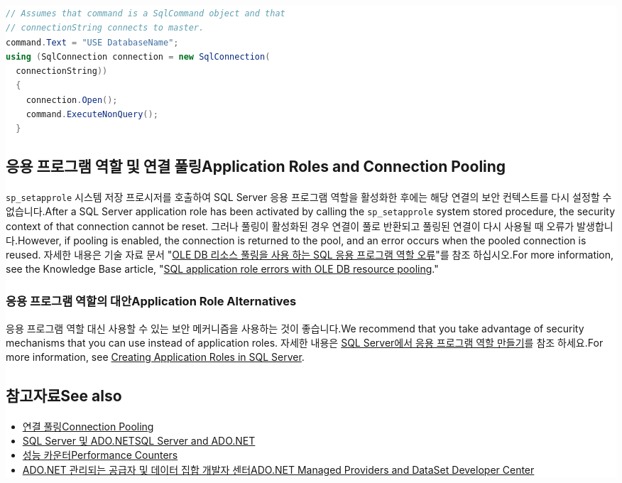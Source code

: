 ```csharp  
// Assumes that command is a SqlCommand object and that  
// connectionString connects to master.  
command.Text = "USE DatabaseName";  
using (SqlConnection connection = new SqlConnection(  
  connectionString))  
  {  
    connection.Open();  
    command.ExecuteNonQuery();  
  }  
```  
  
## <a name="application-roles-and-connection-pooling"></a><span data-ttu-id="e7df3-204">응용 프로그램 역할 및 연결 풀링</span><span class="sxs-lookup"><span data-stu-id="e7df3-204">Application Roles and Connection Pooling</span></span>  
 <span data-ttu-id="e7df3-205">`sp_setapprole` 시스템 저장 프로시저를 호출하여 SQL Server 응용 프로그램 역할을 활성화한 후에는 해당 연결의 보안 컨텍스트를 다시 설정할 수 없습니다.</span><span class="sxs-lookup"><span data-stu-id="e7df3-205">After a SQL Server application role has been activated by calling the `sp_setapprole` system stored procedure, the security context of that connection cannot be reset.</span></span> <span data-ttu-id="e7df3-206">그러나 풀링이 활성화된 경우 연결이 풀로 반환되고 풀링된 연결이 다시 사용될 때 오류가 발생합니다.</span><span class="sxs-lookup"><span data-stu-id="e7df3-206">However, if pooling is enabled, the connection is returned to the pool, and an error occurs when the pooled connection is reused.</span></span> <span data-ttu-id="e7df3-207">자세한 내용은 기술 자료 문서 "[OLE DB 리소스 풀링을 사용 하는 SQL 응용 프로그램 역할 오류](https://support.microsoft.com/default.aspx?scid=KB;EN-US;Q229564)"를 참조 하십시오.</span><span class="sxs-lookup"><span data-stu-id="e7df3-207">For more information, see the Knowledge Base article, "[SQL application role errors with OLE DB resource pooling](https://support.microsoft.com/default.aspx?scid=KB;EN-US;Q229564)."</span></span>  
  
### <a name="application-role-alternatives"></a><span data-ttu-id="e7df3-208">응용 프로그램 역할의 대안</span><span class="sxs-lookup"><span data-stu-id="e7df3-208">Application Role Alternatives</span></span>  
 <span data-ttu-id="e7df3-209">응용 프로그램 역할 대신 사용할 수 있는 보안 메커니즘을 사용하는 것이 좋습니다.</span><span class="sxs-lookup"><span data-stu-id="e7df3-209">We recommend that you take advantage of security mechanisms that you can use instead of application roles.</span></span> <span data-ttu-id="e7df3-210">자세한 내용은 [SQL Server에서 응용 프로그램 역할 만들기](../../../../docs/framework/data/adonet/sql/creating-application-roles-in-sql-server.md)를 참조 하세요.</span><span class="sxs-lookup"><span data-stu-id="e7df3-210">For more information, see [Creating Application Roles in SQL Server](../../../../docs/framework/data/adonet/sql/creating-application-roles-in-sql-server.md).</span></span>  
  
## <a name="see-also"></a><span data-ttu-id="e7df3-211">참고자료</span><span class="sxs-lookup"><span data-stu-id="e7df3-211">See also</span></span>

- [<span data-ttu-id="e7df3-212">연결 풀링</span><span class="sxs-lookup"><span data-stu-id="e7df3-212">Connection Pooling</span></span>](../../../../docs/framework/data/adonet/connection-pooling.md)
- [<span data-ttu-id="e7df3-213">SQL Server 및 ADO.NET</span><span class="sxs-lookup"><span data-stu-id="e7df3-213">SQL Server and ADO.NET</span></span>](../../../../docs/framework/data/adonet/sql/index.md)
- [<span data-ttu-id="e7df3-214">성능 카운터</span><span class="sxs-lookup"><span data-stu-id="e7df3-214">Performance Counters</span></span>](../../../../docs/framework/data/adonet/performance-counters.md)
- [<span data-ttu-id="e7df3-215">ADO.NET 관리되는 공급자 및 데이터 집합 개발자 센터</span><span class="sxs-lookup"><span data-stu-id="e7df3-215">ADO.NET Managed Providers and DataSet Developer Center</span></span>](https://go.microsoft.com/fwlink/?LinkId=217917)
